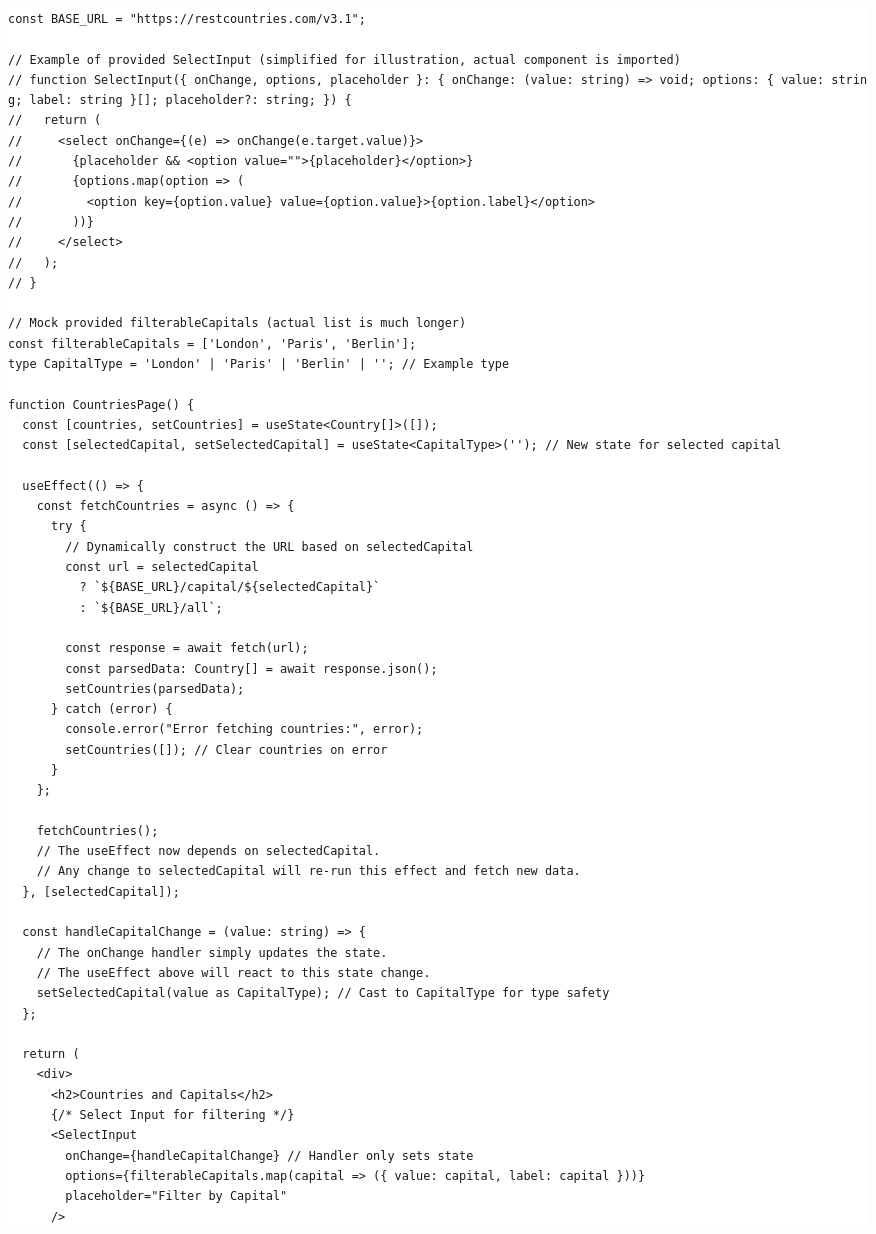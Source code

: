     const BASE_URL = "https://restcountries.com/v3.1";

    // Example of provided SelectInput (simplified for illustration, actual component is imported)
    // function SelectInput({ onChange, options, placeholder }: { onChange: (value: string) => void; options: { value: string; label: string }[]; placeholder?: string; }) {
    //   return (
    //     <select onChange={(e) => onChange(e.target.value)}>
    //       {placeholder && <option value="">{placeholder}</option>}
    //       {options.map(option => (
    //         <option key={option.value} value={option.value}>{option.label}</option>
    //       ))}
    //     </select>
    //   );
    // }

    // Mock provided filterableCapitals (actual list is much longer)
    const filterableCapitals = ['London', 'Paris', 'Berlin'];
    type CapitalType = 'London' | 'Paris' | 'Berlin' | ''; // Example type

    function CountriesPage() {
      const [countries, setCountries] = useState<Country[]>([]);
      const [selectedCapital, setSelectedCapital] = useState<CapitalType>(''); // New state for selected capital

      useEffect(() => {
        const fetchCountries = async () => {
          try {
            // Dynamically construct the URL based on selectedCapital
            const url = selectedCapital
              ? `${BASE_URL}/capital/${selectedCapital}`
              : `${BASE_URL}/all`;

            const response = await fetch(url);
            const parsedData: Country[] = await response.json();
            setCountries(parsedData);
          } catch (error) {
            console.error("Error fetching countries:", error);
            setCountries([]); // Clear countries on error
          }
        };

        fetchCountries();
        // The useEffect now depends on selectedCapital.
        // Any change to selectedCapital will re-run this effect and fetch new data.
      }, [selectedCapital]);

      const handleCapitalChange = (value: string) => {
        // The onChange handler simply updates the state.
        // The useEffect above will react to this state change.
        setSelectedCapital(value as CapitalType); // Cast to CapitalType for type safety
      };

      return (
        <div>
          <h2>Countries and Capitals</h2>
          {/* Select Input for filtering */}
          <SelectInput
            onChange={handleCapitalChange} // Handler only sets state
            options={filterableCapitals.map(capital => ({ value: capital, label: capital }))}
            placeholder="Filter by Capital"
          />
